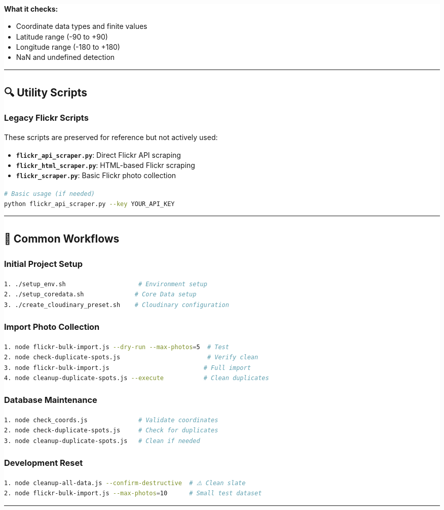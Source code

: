 **What it checks:**
- Coordinate data types and finite values
- Latitude range (-90 to +90)
- Longitude range (-180 to +180)
- NaN and undefined detection

---

## 🔍 Utility Scripts

### Legacy Flickr Scripts

These scripts are preserved for reference but not actively used:

- **`flickr_api_scraper.py`**: Direct Flickr API scraping
- **`flickr_html_scraper.py`**: HTML-based Flickr scraping  
- **`flickr_scraper.py`**: Basic Flickr photo collection

```bash
# Basic usage (if needed)
python flickr_api_scraper.py --key YOUR_API_KEY
```

---

## 🚀 Common Workflows

### Initial Project Setup
```bash
1. ./setup_env.sh                    # Environment setup
2. ./setup_coredata.sh              # Core Data setup  
3. ./create_cloudinary_preset.sh    # Cloudinary configuration
```

### Import Photo Collection
```bash
1. node flickr-bulk-import.js --dry-run --max-photos=5  # Test
2. node check-duplicate-spots.js                        # Verify clean
3. node flickr-bulk-import.js                          # Full import
4. node cleanup-duplicate-spots.js --execute           # Clean duplicates
```

### Database Maintenance
```bash
1. node check_coords.js              # Validate coordinates
2. node check-duplicate-spots.js     # Check for duplicates
3. node cleanup-duplicate-spots.js   # Clean if needed
```

### Development Reset
```bash
1. node cleanup-all-data.js --confirm-destructive  # ⚠️ Clean slate
2. node flickr-bulk-import.js --max-photos=10      # Small test dataset
```

---